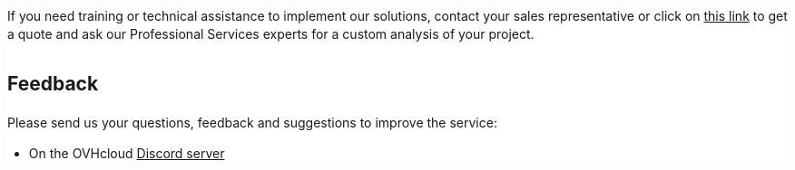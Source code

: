 If you need training or technical assistance to implement our solutions, contact your sales representative or click on [this link](https://www.ovhcloud.com/en-au/professional-services/) to get a quote and ask our Professional Services experts for a custom analysis of your project.

## Feedback

Please send us your questions, feedback and suggestions to improve the service:

- On the OVHcloud [Discord server](https://discord.com/invite/vXVurFfwe9)
